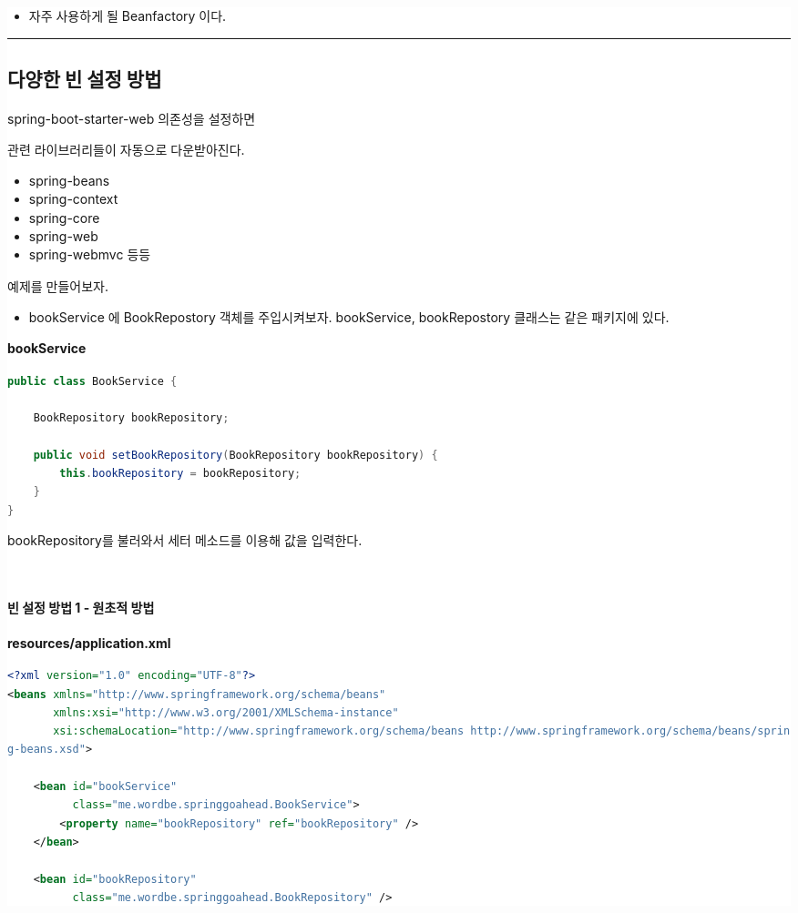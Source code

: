 * 자주 사용하게 될 Beanfactory 이다.









---

## 다양한 빈 설정 방법





spring-boot-starter-web 의존성을 설정하면

관련 라이브러리들이 자동으로 다운받아진다.

* spring-beans
* spring-context
* spring-core
* spring-web
* spring-webmvc 등등





예제를 만들어보자.

- bookService 에 BookRepostory 객체를 주입시켜보자. bookService, bookRepostory 클래스는 같은 패키지에 있다.



**bookService**

```java
public class BookService {

    BookRepository bookRepository;

    public void setBookRepository(BookRepository bookRepository) {
        this.bookRepository = bookRepository;
    }
}
```

bookRepository를 불러와서 세터 메소드를 이용해 값을 입력한다.



<br />

#### 빈 설정 방법 1 - 원초적 방법



**resources/application.xml**

```xml
<?xml version="1.0" encoding="UTF-8"?>
<beans xmlns="http://www.springframework.org/schema/beans"
       xmlns:xsi="http://www.w3.org/2001/XMLSchema-instance"
       xsi:schemaLocation="http://www.springframework.org/schema/beans http://www.springframework.org/schema/beans/spring-beans.xsd">

    <bean id="bookService"
          class="me.wordbe.springgoahead.BookService">
        <property name="bookRepository" ref="bookRepository" />
    </bean>

    <bean id="bookRepository"
          class="me.wordbe.springgoahead.BookRepository" />


```